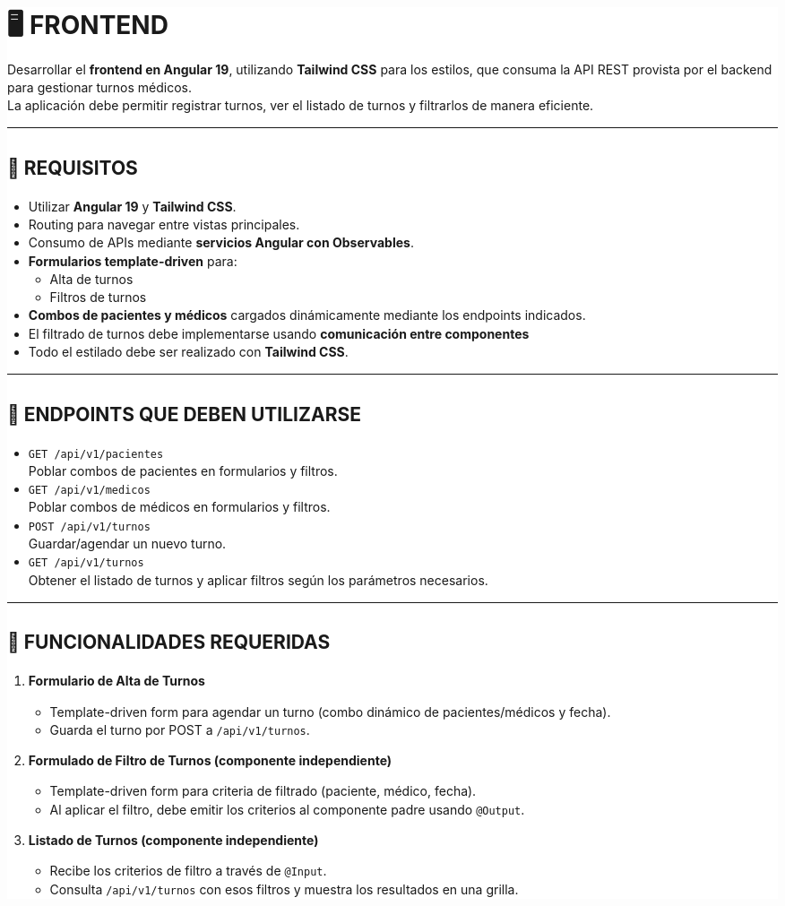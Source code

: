
# 🖥️ FRONTEND

Desarrollar el **frontend en Angular 19**, utilizando **Tailwind CSS** para los estilos, que consuma la API REST provista por el backend para gestionar turnos médicos.  
La aplicación debe permitir registrar turnos, ver el listado de turnos y filtrarlos de manera eficiente.

---

## 📌 REQUISITOS

- Utilizar **Angular 19** y **Tailwind CSS**.
- Routing para navegar entre vistas principales.
- Consumo de APIs mediante **servicios Angular con Observables**.
- **Formularios template-driven** para:
  - Alta de turnos
  - Filtros de turnos
- **Combos de pacientes y médicos** cargados dinámicamente mediante los endpoints indicados.
- El filtrado de turnos debe implementarse usando **comunicación entre componentes**
- Todo el estilado debe ser realizado con **Tailwind CSS**.

---

## 📡 ENDPOINTS QUE DEBEN UTILIZARSE

- `GET /api/v1/pacientes`  
  Poblar combos de pacientes en formularios y filtros.
- `GET /api/v1/medicos`  
  Poblar combos de médicos en formularios y filtros.
- `POST /api/v1/turnos`  
  Guardar/agendar un nuevo turno.
- `GET /api/v1/turnos`  
  Obtener el listado de turnos y aplicar filtros según los parámetros necesarios.

---

## 📝 FUNCIONALIDADES REQUERIDAS

1. **Formulario de Alta de Turnos**

   - Template-driven form para agendar un turno (combo dinámico de pacientes/médicos y fecha).
   - Guarda el turno por POST a `/api/v1/turnos`.

2. **Formulado de Filtro de Turnos (componente independiente)**

   - Template-driven form para criteria de filtrado (paciente, médico, fecha).
   - Al aplicar el filtro, debe emitir los criterios al componente padre usando `@Output`.

3. **Listado de Turnos (componente independiente)**

   - Recibe los criterios de filtro a través de `@Input`.
   - Consulta `/api/v1/turnos` con esos filtros y muestra los resultados en una grilla.

